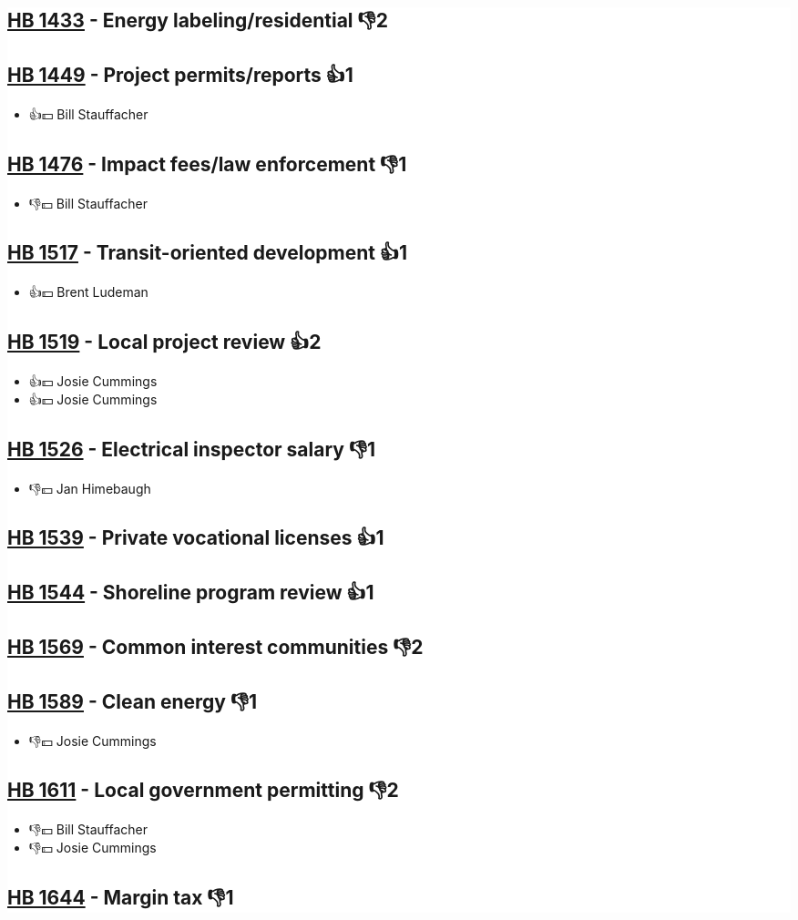 ## [HB 1433](/bill/2023-24/hb/1433/) - Energy labeling/residential  👎2 

## [HB 1449](/bill/2023-24/hb/1449/) - Project permits/reports 👍1  
* 👍💵 Bill Stauffacher

## [HB 1476](/bill/2023-24/hb/1476/) - Impact fees/law enforcement  👎1 
* 👎💵 Bill Stauffacher

## [HB 1517](/bill/2023-24/hb/1517/) - Transit-oriented development 👍1  
* 👍💵 Brent Ludeman

## [HB 1519](/bill/2023-24/hb/1519/) - Local project review 👍2  
* 👍💵 Josie Cummings
* 👍💵 Josie Cummings

## [HB 1526](/bill/2023-24/hb/1526/) - Electrical inspector salary  👎1 
* 👎💵 Jan Himebaugh

## [HB 1539](/bill/2023-24/hb/1539/) - Private vocational licenses 👍1  

## [HB 1544](/bill/2023-24/hb/1544/) - Shoreline program review 👍1  

## [HB 1569](/bill/2023-24/hb/1569/) - Common interest communities  👎2 

## [HB 1589](/bill/2023-24/hb/1589/) - Clean energy  👎1 
* 👎💵 Josie Cummings

## [HB 1611](/bill/2023-24/hb/1611/) - Local government permitting  👎2 
* 👎💵 Bill Stauffacher
* 👎💵 Josie Cummings

## [HB 1644](/bill/2023-24/hb/1644/) - Margin tax  👎1 

